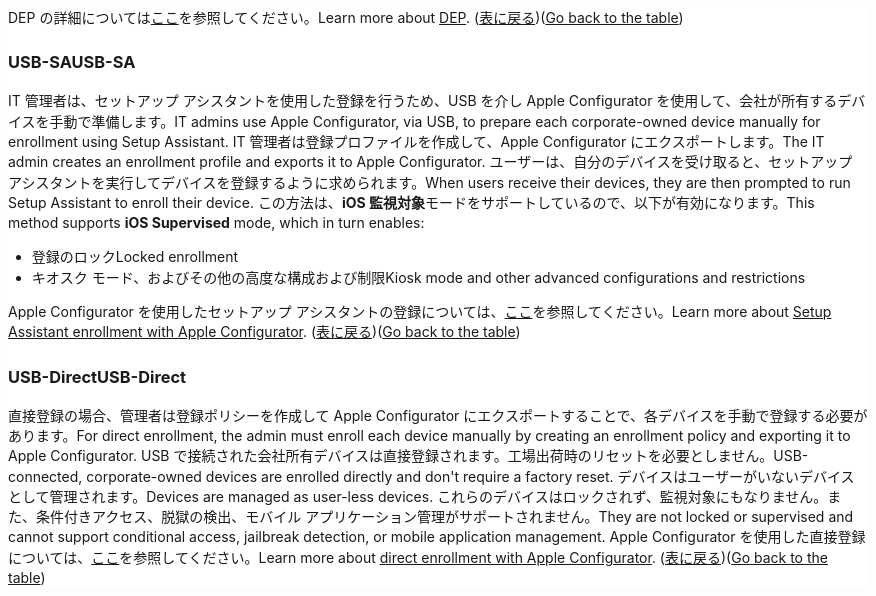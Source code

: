 
<span data-ttu-id="9dec7-239">DEP の詳細については[ここ](ios-device-enrollment-program-in-microsoft-intune.md)を参照してください。</span><span class="sxs-lookup"><span data-stu-id="9dec7-239">Learn more about [DEP](ios-device-enrollment-program-in-microsoft-intune.md).</span></span> <span data-ttu-id="9dec7-240">([表に戻る](#overview-of-device-enrollment-methods))</span><span class="sxs-lookup"><span data-stu-id="9dec7-240">([Go back to the table](#overview-of-device-enrollment-methods))</span></span>

### <a name="usb-sa"></a><span data-ttu-id="9dec7-241">USB-SA</span><span class="sxs-lookup"><span data-stu-id="9dec7-241">USB-SA</span></span>
<span data-ttu-id="9dec7-242">IT 管理者は、セットアップ アシスタントを使用した登録を行うため、USB を介し Apple Configurator を使用して、会社が所有するデバイスを手動で準備します。</span><span class="sxs-lookup"><span data-stu-id="9dec7-242">IT admins use Apple Configurator, via USB, to prepare each corporate-owned device manually for enrollment using Setup Assistant.</span></span> <span data-ttu-id="9dec7-243">IT 管理者は登録プロファイルを作成して、Apple Configurator にエクスポートします。</span><span class="sxs-lookup"><span data-stu-id="9dec7-243">The IT admin creates an enrollment profile and exports it to Apple Configurator.</span></span> <span data-ttu-id="9dec7-244">ユーザーは、自分のデバイスを受け取ると、セットアップ アシスタントを実行してデバイスを登録するように求められます。</span><span class="sxs-lookup"><span data-stu-id="9dec7-244">When users receive their devices, they are then prompted to run Setup Assistant to enroll their device.</span></span> <span data-ttu-id="9dec7-245">この方法は、**iOS 監視対象**モードをサポートしているので、以下が有効になります。</span><span class="sxs-lookup"><span data-stu-id="9dec7-245">This method supports **iOS Supervised** mode, which in turn enables:</span></span>
  - <span data-ttu-id="9dec7-246">登録のロック</span><span class="sxs-lookup"><span data-stu-id="9dec7-246">Locked enrollment</span></span>
  - <span data-ttu-id="9dec7-247">キオスク モード、およびその他の高度な構成および制限</span><span class="sxs-lookup"><span data-stu-id="9dec7-247">Kiosk mode and other advanced configurations and restrictions</span></span>

<span data-ttu-id="9dec7-248">Apple Configurator を使用したセットアップ アシスタントの登録については、[ここ](ios-setup-assistant-enrollment-in-microsoft-intune.md)を参照してください。</span><span class="sxs-lookup"><span data-stu-id="9dec7-248">Learn more about [Setup Assistant enrollment with Apple Configurator](ios-setup-assistant-enrollment-in-microsoft-intune.md).</span></span> <span data-ttu-id="9dec7-249">([表に戻る](#overview-of-device-enrollment-methods))</span><span class="sxs-lookup"><span data-stu-id="9dec7-249">([Go back to the table](#overview-of-device-enrollment-methods))</span></span>

### <a name="usb-direct"></a><span data-ttu-id="9dec7-250">USB-Direct</span><span class="sxs-lookup"><span data-stu-id="9dec7-250">USB-Direct</span></span>
<span data-ttu-id="9dec7-251">直接登録の場合、管理者は登録ポリシーを作成して Apple Configurator にエクスポートすることで、各デバイスを手動で登録する必要があります。</span><span class="sxs-lookup"><span data-stu-id="9dec7-251">For direct enrollment, the admin must enroll each device manually by creating an enrollment policy and exporting it to Apple Configurator.</span></span> <span data-ttu-id="9dec7-252">USB で接続された会社所有デバイスは直接登録されます。工場出荷時のリセットを必要としません。</span><span class="sxs-lookup"><span data-stu-id="9dec7-252">USB-connected, corporate-owned devices are enrolled directly and don't require a factory reset.</span></span> <span data-ttu-id="9dec7-253">デバイスはユーザーがいないデバイスとして管理されます。</span><span class="sxs-lookup"><span data-stu-id="9dec7-253">Devices are managed as user-less devices.</span></span> <span data-ttu-id="9dec7-254">これらのデバイスはロックされず、監視対象にもなりません。また、条件付きアクセス、脱獄の検出、モバイル アプリケーション管理がサポートされません。</span><span class="sxs-lookup"><span data-stu-id="9dec7-254">They are not locked or supervised and cannot support conditional access, jailbreak detection, or mobile application management.</span></span>  <span data-ttu-id="9dec7-255">Apple Configurator を使用した直接登録については、[ここ](ios-direct-enrollment-in-microsoft-intune.md)を参照してください。</span><span class="sxs-lookup"><span data-stu-id="9dec7-255">Learn more about [direct enrollment with Apple Configurator](ios-direct-enrollment-in-microsoft-intune.md).</span></span> <span data-ttu-id="9dec7-256">([表に戻る](#overview-of-device-enrollment-methods))</span><span class="sxs-lookup"><span data-stu-id="9dec7-256">([Go back to the table](#overview-of-device-enrollment-methods))</span></span>
